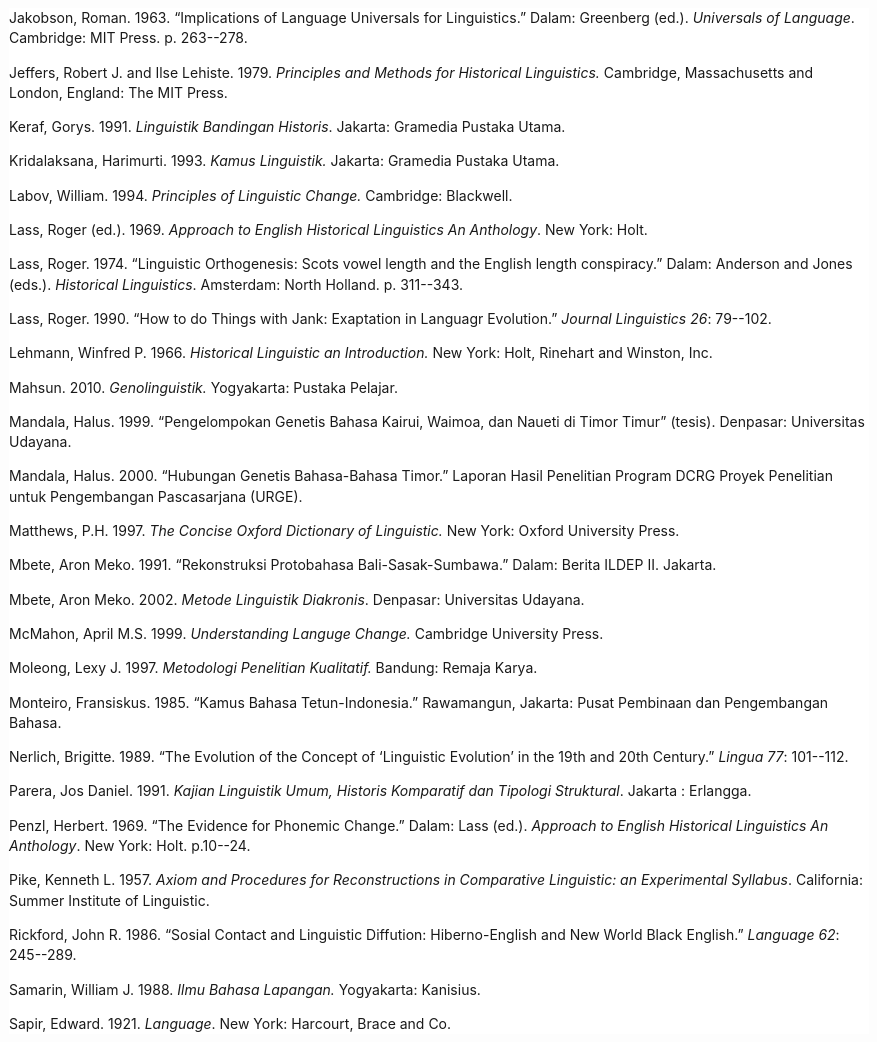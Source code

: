 <p><span class="font4">Jakobson, Roman. 1963. “Implications of Language Universals for Linguistics.” Dalam: Greenberg (ed.). </span><span class="font4" style="font-style:italic;">Universals of Language</span><span class="font4">. Cambridge: MIT Press. p. 263--278.</span></p>
<p><span class="font4">Jeffers, Robert J. and Ilse Lehiste. 1979. </span><span class="font4" style="font-style:italic;">Principles and Methods for Historical Linguistics.</span><span class="font4"> Cambridge, Massachusetts and London, England: The MIT Press.</span></p>
<p><span class="font4">Keraf, Gorys. 1991. </span><span class="font4" style="font-style:italic;">Linguistik Bandingan Historis</span><span class="font4">. Jakarta: Gramedia Pustaka Utama.</span></p>
<p><span class="font4">Kridalaksana, Harimurti. 1993. </span><span class="font4" style="font-style:italic;">Kamus Linguistik.</span><span class="font4"> Jakarta: Gramedia Pustaka Utama.</span></p>
<p><span class="font4">Labov, William. 1994. </span><span class="font4" style="font-style:italic;">Principles of Linguistic Change.</span><span class="font4"> Cambridge: Blackwell.</span></p>
<p><span class="font4">Lass, Roger (ed.). 1969. </span><span class="font4" style="font-style:italic;">Approach to English Historical Linguistics An Anthology</span><span class="font4">. New York: Holt.</span></p>
<p><span class="font4">Lass, Roger. 1974. “Linguistic Orthogenesis: Scots vowel length and the English length conspiracy.” Dalam: Anderson and Jones (eds.). </span><span class="font4" style="font-style:italic;">Historical Linguistics</span><span class="font4">. Amsterdam: North Holland. p. 311--343.</span></p>
<p><span class="font4">Lass, Roger. 1990. “How to do Things with Jank: Exaptation in Languagr Evolution.” </span><span class="font4" style="font-style:italic;">Journal Linguistics 26</span><span class="font4">: 79--102.</span></p>
<p><span class="font4">Lehmann, Winfred P. 1966. </span><span class="font4" style="font-style:italic;">Historical Linguistic an Introduction.</span><span class="font4"> New York: Holt, Rinehart and Winston, Inc.</span></p>
<p><span class="font4">Mahsun. 2010. </span><span class="font4" style="font-style:italic;">Genolinguistik.</span><span class="font4"> Yogyakarta: Pustaka Pelajar.</span></p>
<p><span class="font4">Mandala, Halus. 1999. “Pengelompokan Genetis Bahasa Kairui, Waimoa, dan Naueti di Timor Timur” (tesis). Denpasar: Universitas Udayana.</span></p>
<p><span class="font4">Mandala, Halus. 2000. “Hubungan Genetis Bahasa-Bahasa Timor.” Laporan Hasil Penelitian Program DCRG Proyek Penelitian untuk Pengembangan Pascasarjana (URGE).</span></p>
<p><span class="font4">Matthews, P.H. 1997. </span><span class="font4" style="font-style:italic;">The Concise Oxford Dictionary of Linguistic.</span><span class="font4"> New York: Oxford University Press.</span></p>
<p><span class="font4">Mbete, Aron Meko. 1991. “Rekonstruksi Protobahasa Bali-Sasak-Sumbawa.” Dalam: Berita ILDEP II. Jakarta.</span></p>
<p><span class="font4">Mbete, Aron Meko. 2002. </span><span class="font4" style="font-style:italic;">Metode Linguistik Diakronis</span><span class="font4">. Denpasar: Universitas Udayana.</span></p>
<p><span class="font4">McMahon, April M.S. 1999. </span><span class="font4" style="font-style:italic;">Understanding Languge Change.</span><span class="font4"> Cambridge University Press.</span></p>
<p><span class="font4">Moleong, Lexy J. 1997. </span><span class="font4" style="font-style:italic;">Metodologi Penelitian Kualitatif.</span><span class="font4"> Bandung: Remaja Karya.</span></p>
<p><span class="font4">Monteiro, Fransiskus. 1985. “Kamus Bahasa Tetun-Indonesia.” Rawamangun, Jakarta: Pusat Pembinaan dan Pengembangan Bahasa.</span></p>
<p><span class="font4">Nerlich, Brigitte. 1989. “The Evolution of the Concept of ‘Linguistic Evolution’ in the 19th and 20th Century.” </span><span class="font4" style="font-style:italic;">Lingua 77</span><span class="font4">: 101--112.</span></p>
<p><span class="font4">Parera, Jos Daniel. 1991. </span><span class="font4" style="font-style:italic;">Kajian Linguistik Umum, Historis Komparatif dan Tipologi Struktural</span><span class="font4">. Jakarta : Erlangga.</span></p>
<p><span class="font4">Penzl, Herbert. 1969. “The Evidence for Phonemic Change.” Dalam: Lass (ed.). </span><span class="font4" style="font-style:italic;">Approach to English Historical Linguistics An Anthology</span><span class="font4">. New York: Holt. p.10--24.</span></p>
<p><span class="font4">Pike, Kenneth L. 1957. </span><span class="font4" style="font-style:italic;">Axiom and Procedures for Reconstructions in Comparative Linguistic: an Experimental Syllabus</span><span class="font4">. California: Summer Institute of Linguistic.</span></p>
<p><span class="font4">Rickford, John R. 1986. “Sosial Contact and Linguistic Diffution: Hiberno-English and New World Black English.” </span><span class="font4" style="font-style:italic;">Language 62</span><span class="font4">: 245--289.</span></p>
<p><span class="font4">Samarin, William J. 1988. </span><span class="font4" style="font-style:italic;">Ilmu Bahasa Lapangan.</span><span class="font4"> Yogyakarta: Kanisius.</span></p>
<p><span class="font4">Sapir, Edward. 1921. </span><span class="font4" style="font-style:italic;">Language</span><span class="font4">. New York: Harcourt, Brace and Co.</span></p>